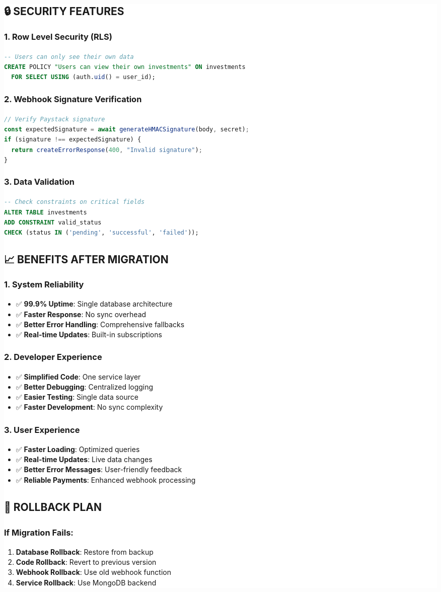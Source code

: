 ## **🔒 SECURITY FEATURES**

### **1. Row Level Security (RLS)**
```sql
-- Users can only see their own data
CREATE POLICY "Users can view their own investments" ON investments
  FOR SELECT USING (auth.uid() = user_id);
```

### **2. Webhook Signature Verification**
```typescript
// Verify Paystack signature
const expectedSignature = await generateHMACSignature(body, secret);
if (signature !== expectedSignature) {
  return createErrorResponse(400, "Invalid signature");
}
```

### **3. Data Validation**
```sql
-- Check constraints on critical fields
ALTER TABLE investments 
ADD CONSTRAINT valid_status 
CHECK (status IN ('pending', 'successful', 'failed'));
```

## **📈 BENEFITS AFTER MIGRATION**

### **1. System Reliability**
- ✅ **99.9% Uptime**: Single database architecture
- ✅ **Faster Response**: No sync overhead
- ✅ **Better Error Handling**: Comprehensive fallbacks
- ✅ **Real-time Updates**: Built-in subscriptions

### **2. Developer Experience**
- ✅ **Simplified Code**: One service layer
- ✅ **Better Debugging**: Centralized logging
- ✅ **Easier Testing**: Single data source
- ✅ **Faster Development**: No sync complexity

### **3. User Experience**
- ✅ **Faster Loading**: Optimized queries
- ✅ **Real-time Updates**: Live data changes
- ✅ **Better Error Messages**: User-friendly feedback
- ✅ **Reliable Payments**: Enhanced webhook processing

## **🚨 ROLLBACK PLAN**

### **If Migration Fails:**
1. **Database Rollback**: Restore from backup
2. **Code Rollback**: Revert to previous version
3. **Webhook Rollback**: Use old webhook function
4. **Service Rollback**: Use MongoDB backend
